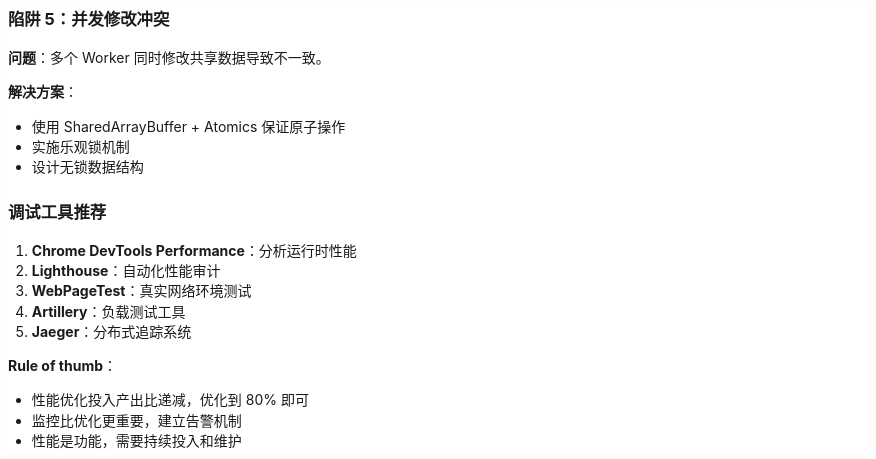 ### 陷阱 5：并发修改冲突
**问题**：多个 Worker 同时修改共享数据导致不一致。

**解决方案**：
- 使用 SharedArrayBuffer + Atomics 保证原子操作
- 实施乐观锁机制
- 设计无锁数据结构

### 调试工具推荐

1. **Chrome DevTools Performance**：分析运行时性能
2. **Lighthouse**：自动化性能审计
3. **WebPageTest**：真实网络环境测试
4. **Artillery**：负载测试工具
5. **Jaeger**：分布式追踪系统

**Rule of thumb**：
- 性能优化投入产出比递减，优化到 80% 即可
- 监控比优化更重要，建立告警机制
- 性能是功能，需要持续投入和维护